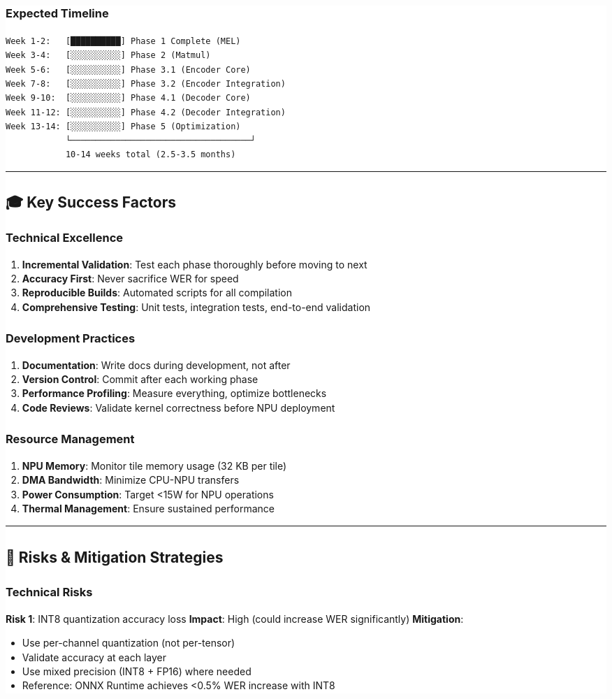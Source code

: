 ### Expected Timeline

```
Week 1-2:   [██████████] Phase 1 Complete (MEL)
Week 3-4:   [░░░░░░░░░░] Phase 2 (Matmul)
Week 5-6:   [░░░░░░░░░░] Phase 3.1 (Encoder Core)
Week 7-8:   [░░░░░░░░░░] Phase 3.2 (Encoder Integration)
Week 9-10:  [░░░░░░░░░░] Phase 4.1 (Decoder Core)
Week 11-12: [░░░░░░░░░░] Phase 4.2 (Decoder Integration)
Week 13-14: [░░░░░░░░░░] Phase 5 (Optimization)
            └────────────────────────────────────┘
            10-14 weeks total (2.5-3.5 months)
```

---

## 🎓 Key Success Factors

### Technical Excellence
1. **Incremental Validation**: Test each phase thoroughly before moving to next
2. **Accuracy First**: Never sacrifice WER for speed
3. **Reproducible Builds**: Automated scripts for all compilation
4. **Comprehensive Testing**: Unit tests, integration tests, end-to-end validation

### Development Practices
1. **Documentation**: Write docs during development, not after
2. **Version Control**: Commit after each working phase
3. **Performance Profiling**: Measure everything, optimize bottlenecks
4. **Code Reviews**: Validate kernel correctness before NPU deployment

### Resource Management
1. **NPU Memory**: Monitor tile memory usage (32 KB per tile)
2. **DMA Bandwidth**: Minimize CPU-NPU transfers
3. **Power Consumption**: Target <15W for NPU operations
4. **Thermal Management**: Ensure sustained performance

---

## 🚧 Risks & Mitigation Strategies

### Technical Risks

**Risk 1**: INT8 quantization accuracy loss
**Impact**: High (could increase WER significantly)
**Mitigation**:
- Use per-channel quantization (not per-tensor)
- Validate accuracy at each layer
- Use mixed precision (INT8 + FP16) where needed
- Reference: ONNX Runtime achieves <0.5% WER increase with INT8
